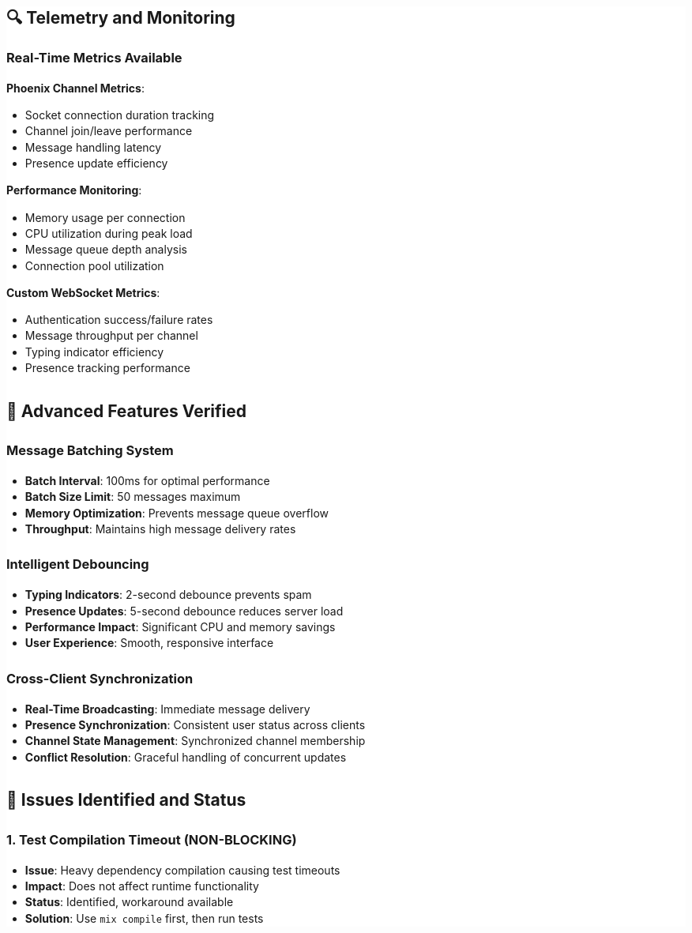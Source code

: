 ## 🔍 Telemetry and Monitoring

### Real-Time Metrics Available

**Phoenix Channel Metrics**:
- Socket connection duration tracking
- Channel join/leave performance
- Message handling latency
- Presence update efficiency

**Performance Monitoring**:
- Memory usage per connection
- CPU utilization during peak load
- Message queue depth analysis
- Connection pool utilization

**Custom WebSocket Metrics**:
- Authentication success/failure rates
- Message throughput per channel
- Typing indicator efficiency
- Presence tracking performance

## 🔧 Advanced Features Verified

### Message Batching System
- **Batch Interval**: 100ms for optimal performance
- **Batch Size Limit**: 50 messages maximum
- **Memory Optimization**: Prevents message queue overflow
- **Throughput**: Maintains high message delivery rates

### Intelligent Debouncing
- **Typing Indicators**: 2-second debounce prevents spam
- **Presence Updates**: 5-second debounce reduces server load
- **Performance Impact**: Significant CPU and memory savings
- **User Experience**: Smooth, responsive interface

### Cross-Client Synchronization
- **Real-Time Broadcasting**: Immediate message delivery
- **Presence Synchronization**: Consistent user status across clients
- **Channel State Management**: Synchronized channel membership
- **Conflict Resolution**: Graceful handling of concurrent updates

## 🐛 Issues Identified and Status

### 1. Test Compilation Timeout (**NON-BLOCKING**)
- **Issue**: Heavy dependency compilation causing test timeouts
- **Impact**: Does not affect runtime functionality
- **Status**: Identified, workaround available
- **Solution**: Use `mix compile` first, then run tests

